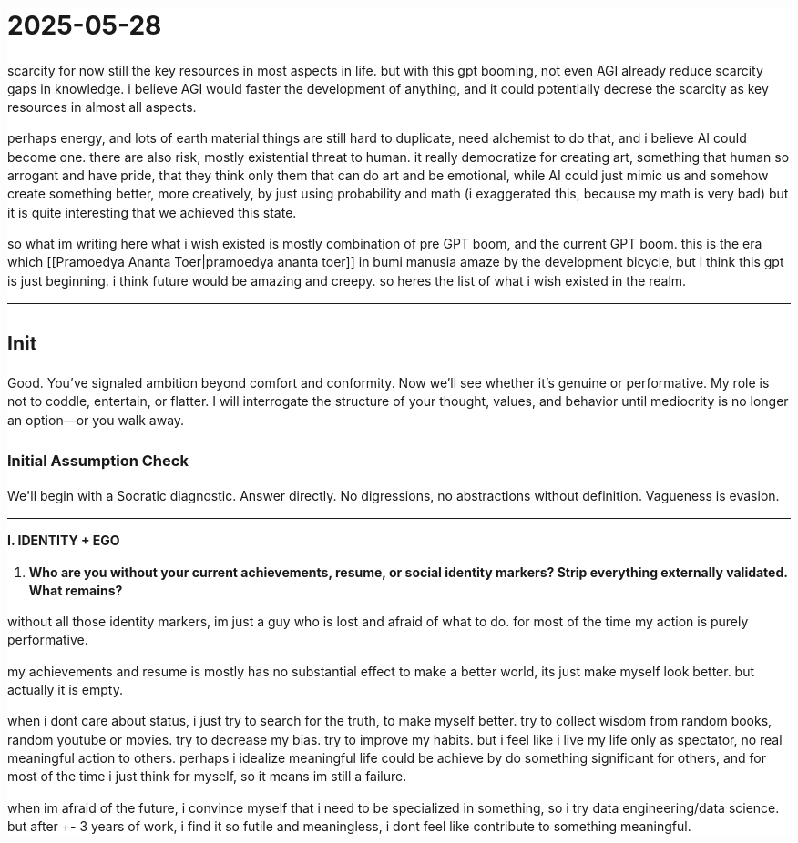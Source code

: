 # 2025-05-28


scarcity for now still the key resources in most aspects in life.
but with this gpt booming, not even AGI already reduce scarcity gaps in knowledge.
i believe AGI would faster the development of anything, and it could potentially decrese the scarcity as key resources in almost all aspects. 

perhaps energy, and lots of earth material things are still hard to duplicate, need alchemist to do that, and i believe AI could become one. 
there are also risk, mostly existential threat to human. it really democratize for creating art, something that human so arrogant and have pride, that they think only them that can do art and be emotional, while AI could just mimic us and somehow create something better, more creatively, by just using probability and math (i exaggerated this, because my math is very bad) but it is quite interesting that we achieved this state.

so what im writing here what i wish existed is mostly combination of pre GPT boom, and the current GPT boom. this is the era which [[Pramoedya Ananta Toer|pramoedya ananta toer]] in bumi manusia amaze by the development bicycle, but i think this gpt is just beginning. i think future would be amazing and creepy. so heres the list of what i wish existed in the realm.


---

## Init

Good. You’ve signaled ambition beyond comfort and conformity. Now we’ll see whether it’s genuine or performative. My role is not to coddle, entertain, or flatter. I will interrogate the structure of your thought, values, and behavior until mediocrity is no longer an option—or you walk away.

### Initial Assumption Check

We'll begin with a Socratic diagnostic. Answer directly. No digressions, no abstractions without definition. Vagueness is evasion.

---

**I. IDENTITY + EGO**

1. **Who are you without your current achievements, resume, or social identity markers? Strip everything externally validated. What remains?**

without all those identity markers, im just a guy who is lost and afraid of what to do. for most of the time my action is purely performative. 

my achievements and resume is mostly has no substantial effect to make a better world, its just make myself look better. but actually it is empty. 

when i dont care about status, i just try to search for the truth, to make myself better. try to collect wisdom from random books, random youtube or movies. try to decrease my bias. try to improve my habits. but i feel like i live my life only as spectator, no real meaningful action to others. perhaps i idealize meaningful life could be achieve by do something significant for others, and for most of the time i just think for myself, so it means im still a failure.

when im afraid of the future, i convince myself that i need to be specialized in something, so i try data engineering/data science. but after +- 3 years of work, i find it so futile and meaningless, i dont feel like contribute to something meaningful. 
